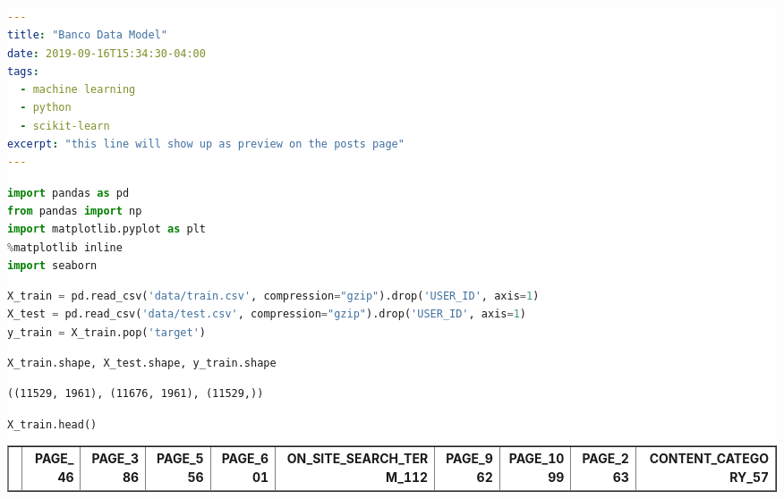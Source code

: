 ```yaml
---
title: "Banco Data Model"
date: 2019-09-16T15:34:30-04:00
tags:
  - machine learning
  - python
  - scikit-learn
excerpt: "this line will show up as preview on the posts page"
---
```


```python
import pandas as pd
from pandas import np
import matplotlib.pyplot as plt
%matplotlib inline
import seaborn
```


```python
X_train = pd.read_csv('data/train.csv', compression="gzip").drop('USER_ID', axis=1)
X_test = pd.read_csv('data/test.csv', compression="gzip").drop('USER_ID', axis=1)
y_train = X_train.pop('target')
```


```python
X_train.shape, X_test.shape, y_train.shape
```




    ((11529, 1961), (11676, 1961), (11529,))




```python
X_train.head()
```




<div>
<style scoped>
    .dataframe tbody tr th:only-of-type {
        vertical-align: middle;
    }

    .dataframe tbody tr th {
        vertical-align: top;
    }

    .dataframe thead th {
        text-align: right;
    }
</style>
<table border="1" class="dataframe">
  <thead>
    <tr style="text-align: right;">
      <th></th>
      <th>PAGE_46</th>
      <th>PAGE_386</th>
      <th>PAGE_556</th>
      <th>PAGE_601</th>
      <th>ON_SITE_SEARCH_TERM_112</th>
      <th>PAGE_962</th>
      <th>PAGE_1099</th>
      <th>PAGE_263</th>
      <th>CONTENT_CATEGORY_57</th>